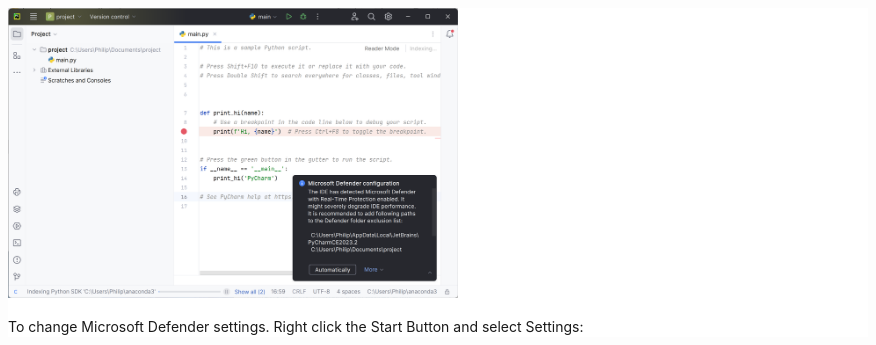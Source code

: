 <img src='images_pycharm/img_018.png' alt='img_018' width='450'/>

To change Microsoft Defender settings. Right click the Start Button and select Settings:
